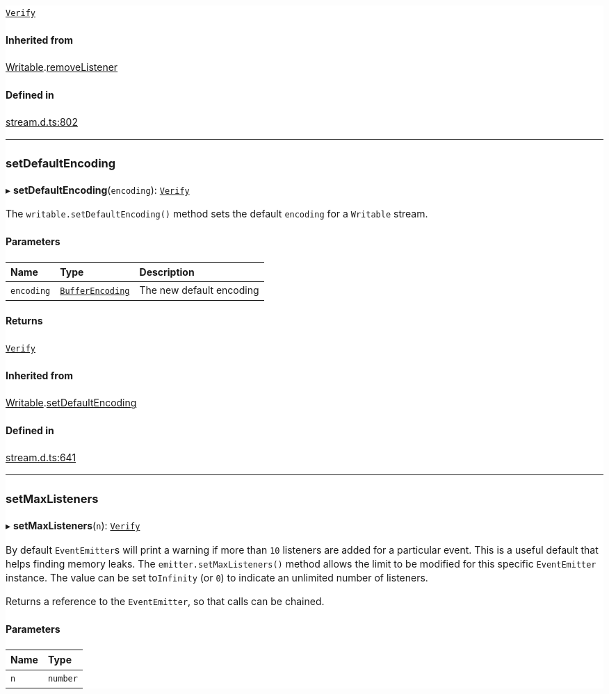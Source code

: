 [`Verify`](crypto._crypto_.Verify.md)

#### Inherited from

[Writable](stream._stream_.Writable.md).[removeListener](stream._stream_.Writable.md#removelistener)

#### Defined in

[stream.d.ts:802](https://github.com/goodcodedev/bun-types/blob/8bd1b3a/stream.d.ts#L802)

___

### setDefaultEncoding

▸ **setDefaultEncoding**(`encoding`): [`Verify`](crypto._crypto_.Verify.md)

The `writable.setDefaultEncoding()` method sets the default `encoding` for a `Writable` stream.

#### Parameters

| Name | Type | Description |
| :------ | :------ | :------ |
| `encoding` | [`BufferEncoding`](../modules/bun.md#bufferencoding) | The new default encoding |

#### Returns

[`Verify`](crypto._crypto_.Verify.md)

#### Inherited from

[Writable](stream._stream_.Writable.md).[setDefaultEncoding](stream._stream_.Writable.md#setdefaultencoding)

#### Defined in

[stream.d.ts:641](https://github.com/goodcodedev/bun-types/blob/8bd1b3a/stream.d.ts#L641)

___

### setMaxListeners

▸ **setMaxListeners**(`n`): [`Verify`](crypto._crypto_.Verify.md)

By default `EventEmitter`s will print a warning if more than `10` listeners are
added for a particular event. This is a useful default that helps finding
memory leaks. The `emitter.setMaxListeners()` method allows the limit to be
modified for this specific `EventEmitter` instance. The value can be set to`Infinity` (or `0`) to indicate an unlimited number of listeners.

Returns a reference to the `EventEmitter`, so that calls can be chained.

#### Parameters

| Name | Type |
| :------ | :------ |
| `n` | `number` |
